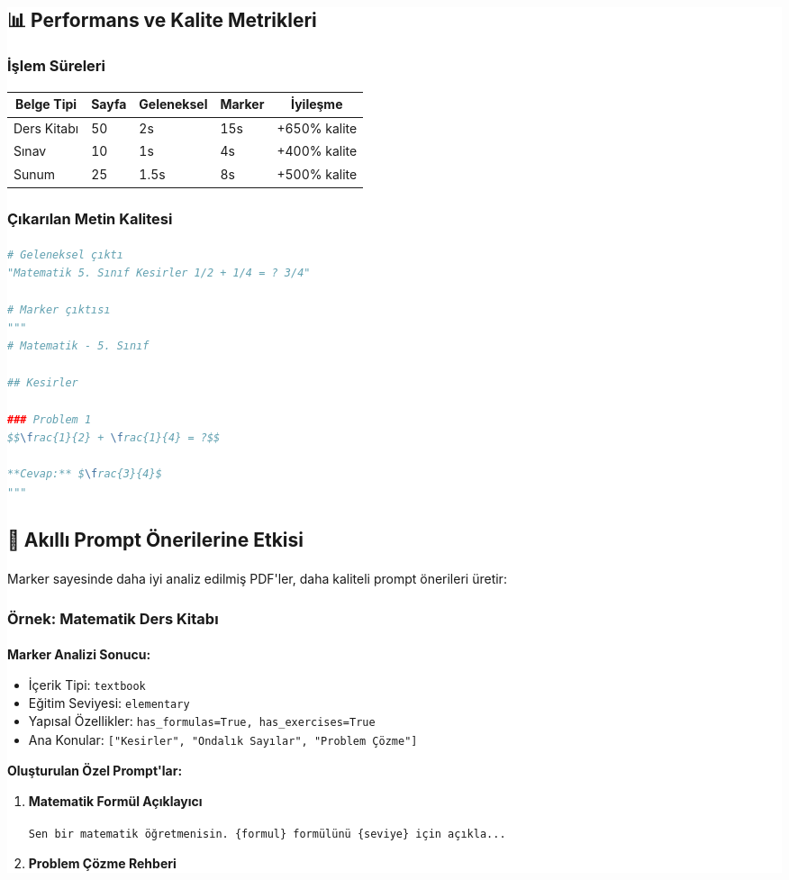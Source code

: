 ## 📊 Performans ve Kalite Metrikleri

### İşlem Süreleri

| Belge Tipi  | Sayfa | Geleneksel | Marker | İyileşme     |
| ----------- | ----- | ---------- | ------ | ------------ |
| Ders Kitabı | 50    | 2s         | 15s    | +650% kalite |
| Sınav       | 10    | 1s         | 4s     | +400% kalite |
| Sunum       | 25    | 1.5s       | 8s     | +500% kalite |

### Çıkarılan Metin Kalitesi

```python
# Geleneksel çıktı
"Matematik 5. Sınıf Kesirler 1/2 + 1/4 = ? 3/4"

# Marker çıktısı
"""
# Matematik - 5. Sınıf

## Kesirler

### Problem 1
$$\frac{1}{2} + \frac{1}{4} = ?$$

**Cevap:** $\frac{3}{4}$
"""
```

## 🎯 Akıllı Prompt Önerilerine Etkisi

Marker sayesinde daha iyi analiz edilmiş PDF'ler, daha kaliteli prompt önerileri üretir:

### Örnek: Matematik Ders Kitabı

**Marker Analizi Sonucu:**

- İçerik Tipi: `textbook`
- Eğitim Seviyesi: `elementary`
- Yapısal Özellikler: `has_formulas=True, has_exercises=True`
- Ana Konular: `["Kesirler", "Ondalık Sayılar", "Problem Çözme"]`

**Oluşturulan Özel Prompt'lar:**

1. **Matematik Formül Açıklayıcı**

   ```
   Sen bir matematik öğretmenisin. {formul} formülünü {seviye} için açıkla...
   ```

2. **Problem Çözme Rehberi**
